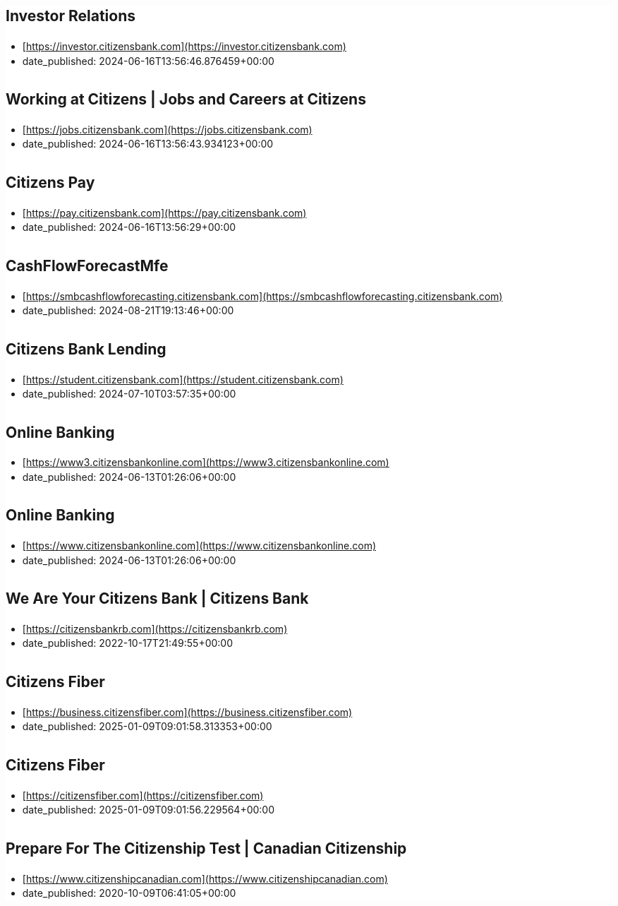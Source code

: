  ## Investor Relations
 - [https://investor.citizensbank.com](https://investor.citizensbank.com)
 - date_published: 2024-06-16T13:56:46.876459+00:00

 ## Working at Citizens | Jobs and Careers at Citizens
 - [https://jobs.citizensbank.com](https://jobs.citizensbank.com)
 - date_published: 2024-06-16T13:56:43.934123+00:00

 ## Citizens Pay
 - [https://pay.citizensbank.com](https://pay.citizensbank.com)
 - date_published: 2024-06-16T13:56:29+00:00

 ## CashFlowForecastMfe
 - [https://smbcashflowforecasting.citizensbank.com](https://smbcashflowforecasting.citizensbank.com)
 - date_published: 2024-08-21T19:13:46+00:00

 ## Citizens Bank Lending
 - [https://student.citizensbank.com](https://student.citizensbank.com)
 - date_published: 2024-07-10T03:57:35+00:00

 ## Online Banking
 - [https://www3.citizensbankonline.com](https://www3.citizensbankonline.com)
 - date_published: 2024-06-13T01:26:06+00:00

 ## Online Banking
 - [https://www.citizensbankonline.com](https://www.citizensbankonline.com)
 - date_published: 2024-06-13T01:26:06+00:00

 ## We Are Your Citizens Bank | Citizens Bank
 - [https://citizensbankrb.com](https://citizensbankrb.com)
 - date_published: 2022-10-17T21:49:55+00:00

 ## Citizens Fiber
 - [https://business.citizensfiber.com](https://business.citizensfiber.com)
 - date_published: 2025-01-09T09:01:58.313353+00:00

 ## Citizens Fiber
 - [https://citizensfiber.com](https://citizensfiber.com)
 - date_published: 2025-01-09T09:01:56.229564+00:00

 ## Prepare For The Citizenship Test | Canadian Citizenship
 - [https://www.citizenshipcanadian.com](https://www.citizenshipcanadian.com)
 - date_published: 2020-10-09T06:41:05+00:00
